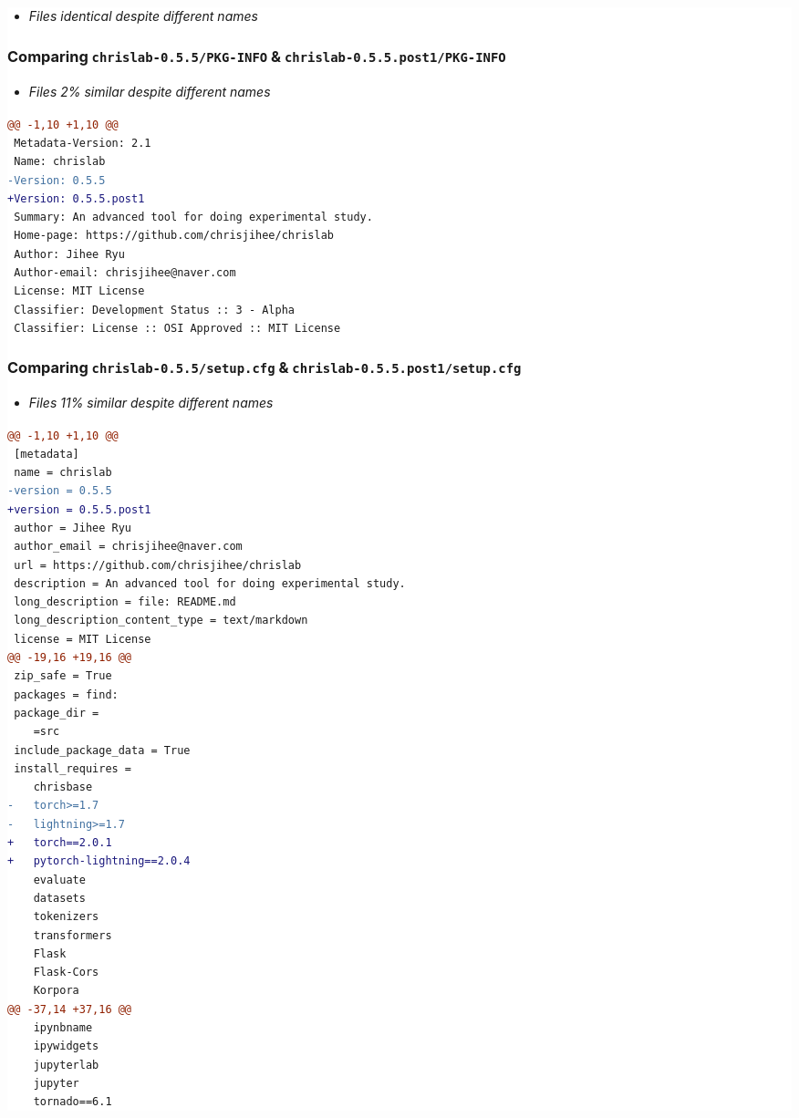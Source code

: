  * *Files identical despite different names*

### Comparing `chrislab-0.5.5/PKG-INFO` & `chrislab-0.5.5.post1/PKG-INFO`

 * *Files 2% similar despite different names*

```diff
@@ -1,10 +1,10 @@
 Metadata-Version: 2.1
 Name: chrislab
-Version: 0.5.5
+Version: 0.5.5.post1
 Summary: An advanced tool for doing experimental study.
 Home-page: https://github.com/chrisjihee/chrislab
 Author: Jihee Ryu
 Author-email: chrisjihee@naver.com
 License: MIT License
 Classifier: Development Status :: 3 - Alpha
 Classifier: License :: OSI Approved :: MIT License
```

### Comparing `chrislab-0.5.5/setup.cfg` & `chrislab-0.5.5.post1/setup.cfg`

 * *Files 11% similar despite different names*

```diff
@@ -1,10 +1,10 @@
 [metadata]
 name = chrislab
-version = 0.5.5
+version = 0.5.5.post1
 author = Jihee Ryu
 author_email = chrisjihee@naver.com
 url = https://github.com/chrisjihee/chrislab
 description = An advanced tool for doing experimental study.
 long_description = file: README.md
 long_description_content_type = text/markdown
 license = MIT License
@@ -19,16 +19,16 @@
 zip_safe = True
 packages = find:
 package_dir = 
 	=src
 include_package_data = True
 install_requires = 
 	chrisbase
-	torch>=1.7
-	lightning>=1.7
+	torch==2.0.1
+	pytorch-lightning==2.0.4
 	evaluate
 	datasets
 	tokenizers
 	transformers
 	Flask
 	Flask-Cors
 	Korpora
@@ -37,14 +37,16 @@
 	ipynbname
 	ipywidgets
 	jupyterlab
 	jupyter
 	tornado==6.1
```